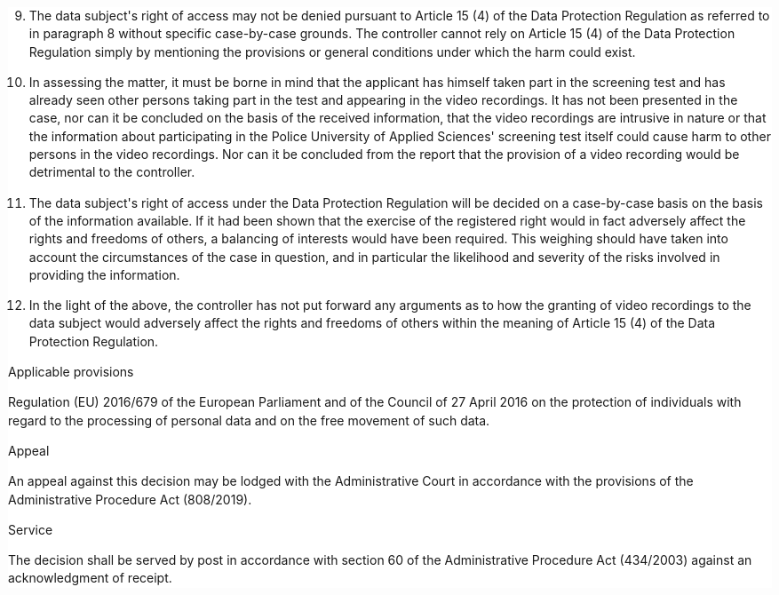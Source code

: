 9. The data subject's right of access may not be denied pursuant to Article 15 (4) of the Data Protection Regulation as referred to in paragraph 8 without specific case-by-case grounds. The controller cannot rely on Article 15 (4) of the Data Protection Regulation simply by mentioning the provisions or general conditions under which the harm could exist.

10. In assessing the matter, it must be borne in mind that the applicant has himself taken part in the screening test and has already seen other persons taking part in the test and appearing in the video recordings. It has not been presented in the case, nor can it be concluded on the basis of the received information, that the video recordings are intrusive in nature or that the information about participating in the Police University of Applied Sciences' screening test itself could cause harm to other persons in the video recordings. Nor can it be concluded from the report that the provision of a video recording would be detrimental to the controller.

11. The data subject's right of access under the Data Protection Regulation will be decided on a case-by-case basis on the basis of the information available. If it had been shown that the exercise of the registered right would in fact adversely affect the rights and freedoms of others, a balancing of interests would have been required. This weighing should have taken into account the circumstances of the case in question, and in particular the likelihood and severity of the risks involved in providing the information.

12. In the light of the above, the controller has not put forward any arguments as to how the granting of video recordings to the data subject would adversely affect the rights and freedoms of others within the meaning of Article 15 (4) of the Data Protection Regulation.

Applicable provisions

Regulation (EU) 2016/679 of the European Parliament and of the Council of 27 April 2016 on the protection of individuals with regard to the processing of personal data and on the free movement of such data.

Appeal

An appeal against this decision may be lodged with the Administrative Court in accordance with the provisions of the Administrative Procedure Act (808/2019).

Service

The decision shall be served by post in accordance with section 60 of the Administrative Procedure Act (434/2003) against an acknowledgment of receipt.
